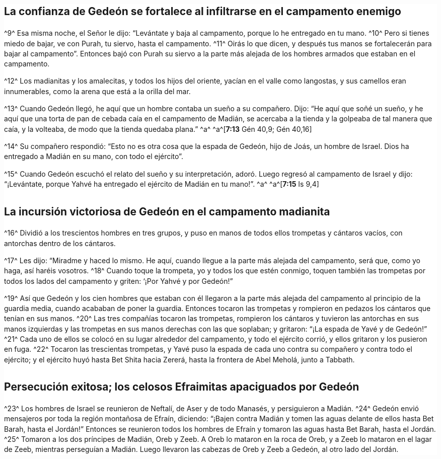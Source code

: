 ## La confianza de Gedeón se fortalece al infiltrarse en el campamento enemigo
^9^ Esa misma noche, el Señor le dijo: “Levántate y baja al campamento, porque lo he entregado en tu mano. ^10^ Pero si tienes miedo de bajar, ve con Purah, tu siervo, hasta el campamento. ^11^ Oirás lo que dicen, y después tus manos se fortalecerán para bajar al campamento”. Entonces bajó con Purah su siervo a la parte más alejada de los hombres armados que estaban en el campamento.

^12^ Los madianitas y los amalecitas, y todos los hijos del oriente, yacían en el valle como langostas, y sus camellos eran innumerables, como la arena que está a la orilla del mar.

^13^ Cuando Gedeón llegó, he aquí que un hombre contaba un sueño a su compañero. Dijo: “He aquí que soñé un sueño, y he aquí que una torta de pan de cebada caía en el campamento de Madián, se acercaba a la tienda y la golpeaba de tal manera que caía, y la volteaba, de modo que la tienda quedaba plana.” ^a^
^a^[**7:13** Gén 40,9; Gén 40,16]

^14^ Su compañero respondió: “Esto no es otra cosa que la espada de Gedeón, hijo de Joás, un hombre de Israel. Dios ha entregado a Madián en su mano, con todo el ejército”.

^15^ Cuando Gedeón escuchó el relato del sueño y su interpretación, adoró. Luego regresó al campamento de Israel y dijo: “¡Levántate, porque Yahvé ha entregado el ejército de Madián en tu mano!”. ^a^
^a^[**7:15** Is 9,4]

## La incursión victoriosa de Gedeón en el campamento madianita
^16^ Dividió a los trescientos hombres en tres grupos, y puso en manos de todos ellos trompetas y cántaros vacíos, con antorchas dentro de los cántaros.

^17^ Les dijo: “Miradme y haced lo mismo. He aquí, cuando llegue a la parte más alejada del campamento, será que, como yo haga, así haréis vosotros. ^18^ Cuando toque la trompeta, yo y todos los que estén conmigo, toquen también las trompetas por todos los lados del campamento y griten: ‘¡Por Yahvé y por Gedeón!”

^19^ Así que Gedeón y los cien hombres que estaban con él llegaron a la parte más alejada del campamento al principio de la guardia media, cuando acababan de poner la guardia. Entonces tocaron las trompetas y rompieron en pedazos los cántaros que tenían en sus manos. ^20^ Las tres compañías tocaron las trompetas, rompieron los cántaros y tuvieron las antorchas en sus manos izquierdas y las trompetas en sus manos derechas con las que soplaban; y gritaron: “¡La espada de Yavé y de Gedeón!” ^21^ Cada uno de ellos se colocó en su lugar alrededor del campamento, y todo el ejército corrió, y ellos gritaron y los pusieron en fuga. ^22^ Tocaron las trescientas trompetas, y Yavé puso la espada de cada uno contra su compañero y contra todo el ejército; y el ejército huyó hasta Bet Shita hacia Zererá, hasta la frontera de Abel Meholá, junto a Tabbath.

## Persecución exitosa; los celosos Efraimitas apaciguados por Gedeón
^23^ Los hombres de Israel se reunieron de Neftalí, de Aser y de todo Manasés, y persiguieron a Madián. ^24^ Gedeón envió mensajeros por toda la región montañosa de Efraín, diciendo: “¡Bajen contra Madián y tomen las aguas delante de ellos hasta Bet Barah, hasta el Jordán!” Entonces se reunieron todos los hombres de Efraín y tomaron las aguas hasta Bet Barah, hasta el Jordán. ^25^ Tomaron a los dos príncipes de Madián, Oreb y Zeeb. A Oreb lo mataron en la roca de Oreb, y a Zeeb lo mataron en el lagar de Zeeb, mientras perseguían a Madián. Luego llevaron las cabezas de Oreb y Zeeb a Gedeón, al otro lado del Jordán.
